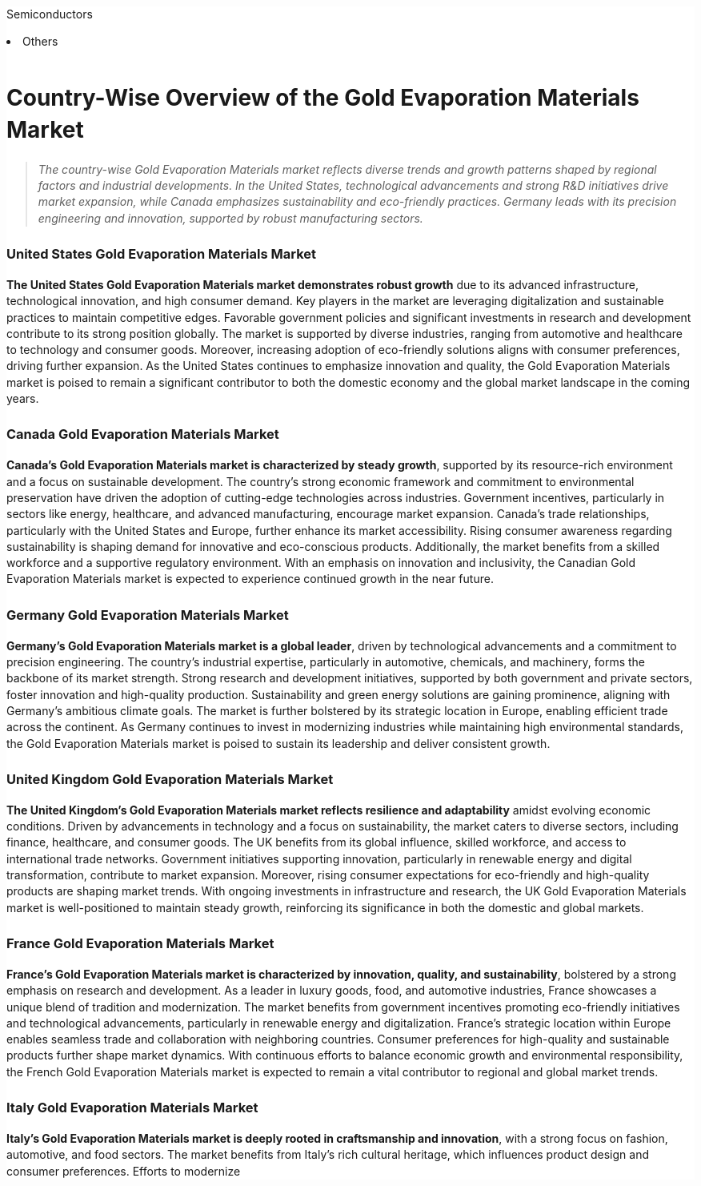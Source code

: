 Semiconductors</li><li>Others</li></ul><h1><span class="">Country-Wise Overview of the Gold Evaporation Materials Market<br /></span></h1><blockquote><p><em><span class="">The country-wise Gold Evaporation Materials market reflects diverse trends and growth patterns shaped by regional factors and industrial developments. In the United States, technological advancements and strong R&amp;D initiatives drive market expansion, while Canada emphasizes sustainability and eco-friendly practices. Germany leads with its precision engineering and innovation, supported by robust manufacturing sectors.</span></em></p></blockquote><h3><strong>United States Gold Evaporation Materials Market</strong></h3><p><strong>The United States Gold Evaporation Materials market demonstrates robust growth</strong> due to its advanced infrastructure, technological innovation, and high consumer demand. Key players in the market are leveraging digitalization and sustainable practices to maintain competitive edges. Favorable government policies and significant investments in research and development contribute to its strong position globally. The market is supported by diverse industries, ranging from automotive and healthcare to technology and consumer goods. Moreover, increasing adoption of eco-friendly solutions aligns with consumer preferences, driving further expansion. As the United States continues to emphasize innovation and quality, the Gold Evaporation Materials market is poised to remain a significant contributor to both the domestic economy and the global market landscape in the coming years.</p><h3><strong>Canada Gold Evaporation Materials Market</strong></h3><p><strong>Canada&rsquo;s Gold Evaporation Materials market is characterized by steady growth</strong>, supported by its resource-rich environment and a focus on sustainable development. The country&rsquo;s strong economic framework and commitment to environmental preservation have driven the adoption of cutting-edge technologies across industries. Government incentives, particularly in sectors like energy, healthcare, and advanced manufacturing, encourage market expansion. Canada&rsquo;s trade relationships, particularly with the United States and Europe, further enhance its market accessibility. Rising consumer awareness regarding sustainability is shaping demand for innovative and eco-conscious products. Additionally, the market benefits from a skilled workforce and a supportive regulatory environment. With an emphasis on innovation and inclusivity, the Canadian Gold Evaporation Materials market is expected to experience continued growth in the near future.</p><h3><strong>Germany Gold Evaporation Materials Market</strong></h3><p><strong>Germany&rsquo;s Gold Evaporation Materials market is a global leader</strong>, driven by technological advancements and a commitment to precision engineering. The country&rsquo;s industrial expertise, particularly in automotive, chemicals, and machinery, forms the backbone of its market strength. Strong research and development initiatives, supported by both government and private sectors, foster innovation and high-quality production. Sustainability and green energy solutions are gaining prominence, aligning with Germany&rsquo;s ambitious climate goals. The market is further bolstered by its strategic location in Europe, enabling efficient trade across the continent. As Germany continues to invest in modernizing industries while maintaining high environmental standards, the Gold Evaporation Materials market is poised to sustain its leadership and deliver consistent growth.</p><h3><strong>United Kingdom Gold Evaporation Materials Market</strong></h3><p><strong>The United Kingdom&rsquo;s Gold Evaporation Materials market reflects resilience and adaptability</strong> amidst evolving economic conditions. Driven by advancements in technology and a focus on sustainability, the market caters to diverse sectors, including finance, healthcare, and consumer goods. The UK benefits from its global influence, skilled workforce, and access to international trade networks. Government initiatives supporting innovation, particularly in renewable energy and digital transformation, contribute to market expansion. Moreover, rising consumer expectations for eco-friendly and high-quality products are shaping market trends. With ongoing investments in infrastructure and research, the UK Gold Evaporation Materials market is well-positioned to maintain steady growth, reinforcing its significance in both the domestic and global markets.</p><h3><strong>France Gold Evaporation Materials Market</strong></h3><p><strong>France&rsquo;s Gold Evaporation Materials market is characterized by innovation, quality, and sustainability</strong>, bolstered by a strong emphasis on research and development. As a leader in luxury goods, food, and automotive industries, France showcases a unique blend of tradition and modernization. The market benefits from government incentives promoting eco-friendly initiatives and technological advancements, particularly in renewable energy and digitalization. France&rsquo;s strategic location within Europe enables seamless trade and collaboration with neighboring countries. Consumer preferences for high-quality and sustainable products further shape market dynamics. With continuous efforts to balance economic growth and environmental responsibility, the French Gold Evaporation Materials market is expected to remain a vital contributor to regional and global market trends.</p><h3><strong>Italy Gold Evaporation Materials Market</strong></h3><p><strong>Italy&rsquo;s Gold Evaporation Materials market is deeply rooted in craftsmanship and innovation</strong>, with a strong focus on fashion, automotive, and food sectors. The market benefits from Italy&rsquo;s rich cultural heritage, which influences product design and consumer preferences. Efforts to modernize